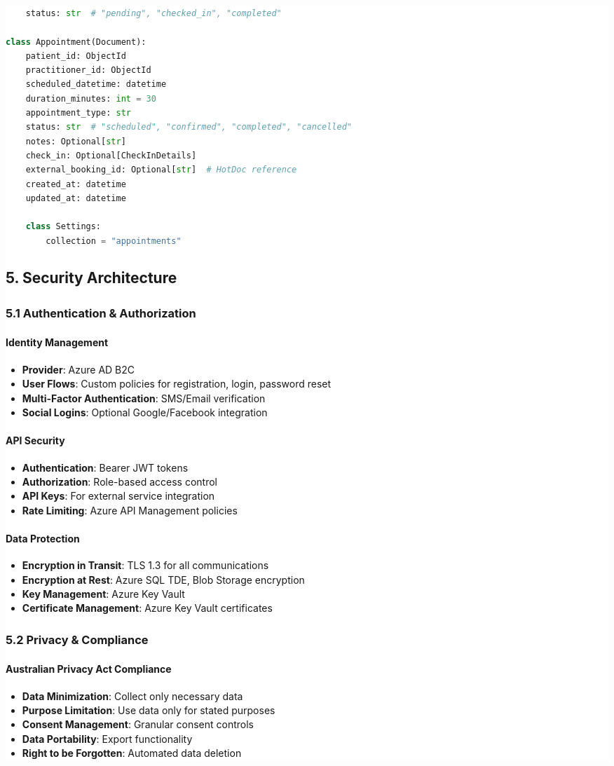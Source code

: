 ```python
    status: str  # "pending", "checked_in", "completed"

class Appointment(Document):
    patient_id: ObjectId
    practitioner_id: ObjectId
    scheduled_datetime: datetime
    duration_minutes: int = 30
    appointment_type: str
    status: str  # "scheduled", "confirmed", "completed", "cancelled"
    notes: Optional[str]
    check_in: Optional[CheckInDetails]
    external_booking_id: Optional[str]  # HotDoc reference
    created_at: datetime
    updated_at: datetime
    
    class Settings:
        collection = "appointments"
```

## 5. Security Architecture

### 5.1 Authentication & Authorization

#### Identity Management
- **Provider**: Azure AD B2C
- **User Flows**: Custom policies for registration, login, password reset
- **Multi-Factor Authentication**: SMS/Email verification
- **Social Logins**: Optional Google/Facebook integration

#### API Security
- **Authentication**: Bearer JWT tokens
- **Authorization**: Role-based access control
- **API Keys**: For external service integration
- **Rate Limiting**: Azure API Management policies

#### Data Protection
- **Encryption in Transit**: TLS 1.3 for all communications
- **Encryption at Rest**: Azure SQL TDE, Blob Storage encryption
- **Key Management**: Azure Key Vault
- **Certificate Management**: Azure Key Vault certificates

### 5.2 Privacy & Compliance

#### Australian Privacy Act Compliance
- **Data Minimization**: Collect only necessary data
- **Purpose Limitation**: Use data only for stated purposes
- **Consent Management**: Granular consent controls
- **Data Portability**: Export functionality
- **Right to be Forgotten**: Automated data deletion

